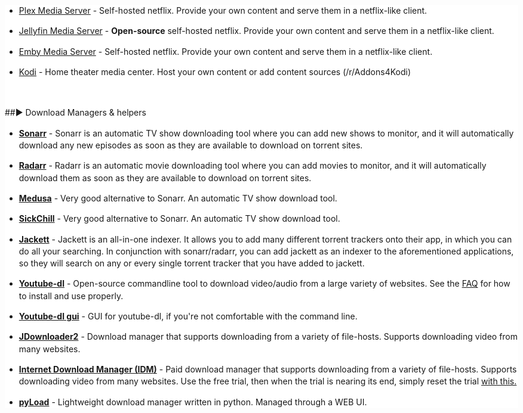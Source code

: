 * [Plex Media Server](https://www.plex.tv/) - Self-hosted netflix. Provide your own content and serve them in a netflix-like client.

* [Jellyfin Media Server](https://jellyfin.org/) - **Open-source** self-hosted netflix. Provide your own content and serve them in a netflix-like client.

* [Emby Media Server](https://emby.media/) - Self-hosted netflix. Provide your own content and serve them in a netflix-like client.

* [Kodi](https://kodi.tv/) - Home theater media center. Host your own content or add content sources (/r/Addons4Kodi)



&nbsp;









##► Download Managers & helpers



* [**Sonarr**](https://sonarr.tv/) - Sonarr is an automatic TV show downloading tool where you can add new shows to monitor, and it will automatically download any new episodes as soon as they are available to download on torrent sites.

* [**Radarr**](https://radarr.video/) - Radarr is an automatic movie downloading tool where you can add movies to monitor, and it will automatically download them as soon as they are available to download on torrent sites.

* [**Medusa**](https://pymedusa.com/) - Very good alternative to Sonarr. An automatic TV show download tool.

* [**SickChill**](https://sickchill.github.io/) - Very good alternative to Sonarr. An automatic TV show download tool.

* [**Jackett**](https://github.com/Jackett/Jackett) - Jackett is an all-in-one indexer. It allows you to add many different torrent trackers onto their app, in which you can do all your searching. In conjunction with sonarr/radarr, you can add jackett as an indexer to the aforementioned applications, so they will search on any or every single torrent tracker that you have added to jackett.

* [**Youtube-dl**](https://ytdl-org.github.io/youtube-dl/index.html) - Open-source commandline tool to download video/audio from a large variety of websites. See the [FAQ](https://reddit.com/r/piracy/wiki/faq) for how to install and use properly.

 * [**Youtube-dl gui**](https://mrs0m30n3.github.io/youtube-dl-gui/) - GUI for youtube-dl, if you're not comfortable with the command line.

* [**JDownloader2**](http://jdownloader.org/jdownloader2) - Download manager that supports downloading from a variety of file-hosts. Supports downloading video from many websites.

* [**Internet Download Manager \(IDM\)**](https://www.internetdownloadmanager.com/download.html) - Paid download manager that supports downloading from a variety of file-hosts. Supports downloading video from many websites. Use the free trial, then when the trial is nearing its end, simply reset the trial [with this.](https://github.com/J2TEAM/idm-trial-reset)

* [**pyLoad**](https://pyload.net/) - Lightweight download manager written in python. Managed through a WEB UI.
